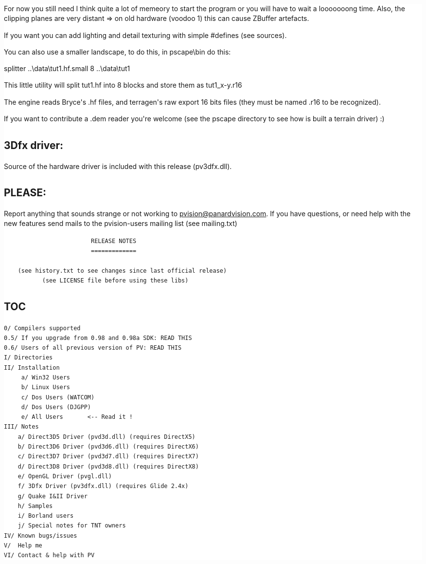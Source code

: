 For now you still need I think quite a lot of memeory to start the program or you will have to wait 
a looooooong time.
Also, the clipping planes are very distant => on old hardware (voodoo 1) this can cause ZBuffer
artefacts.

If you want you can add lighting and detail texturing with simple #defines (see sources).

You can also use a smaller landscape, to do this, in pscape\bin do this:

splitter ..\data\tut1.hf.small 8 ..\data\tut1

This little utility will split tut1.hf into 8 blocks and store them as tut1_x-y.r16

The engine reads Bryce's .hf files, and terragen's raw export 16 bits files (they must be named .r16 to
be recognized).

If you want to contribute a .dem reader you're welcome (see the pscape directory to see how is 
built a terrain driver) :)

3Dfx driver:
-----------
Source of the hardware driver is included with this release (pv3dfx.dll).

PLEASE:
------
Report anything that sounds strange or not working to pvision@panardvision.com.
If you have questions, or need help with the new features send mails to the pvision-users mailing list
(see mailing.txt)

				
                             RELEASE NOTES
                             =============

        (see history.txt to see changes since last official release)
               (see LICENSE file before using these libs)

TOC
---
	0/ Compilers supported	
	0.5/ If you upgrade from 0.98 and 0.98a SDK: READ THIS
	0.6/ Users of all previous version of PV: READ THIS
	I/ Directories
	II/ Installation
		 a/ Win32 Users
		 b/ Linux Users
		 c/ Dos Users (WATCOM)
		 d/ Dos Users (DJGPP)
		 e/ All Users		<-- Read it !
	III/ Notes		
		a/ Direct3D5 Driver (pvd3d.dll) (requires DirectX5)
		b/ Direct3D6 Driver (pvd3d6.dll) (requires DirectX6)
		c/ Direct3D7 Driver (pvd3d7.dll) (requires DirectX7)
		d/ Direct3D8 Driver (pvd3d8.dll) (requires DirectX8)
		e/ OpenGL Driver (pvgl.dll)		
		f/ 3Dfx Driver (pv3dfx.dll) (requires Glide 2.4x)
		g/ Quake I&II Driver		
		h/ Samples
		i/ Borland users
		j/ Special notes for TNT owners
	IV/ Known bugs/issues
	V/  Help me
	VI/ Contact & help with PV
	